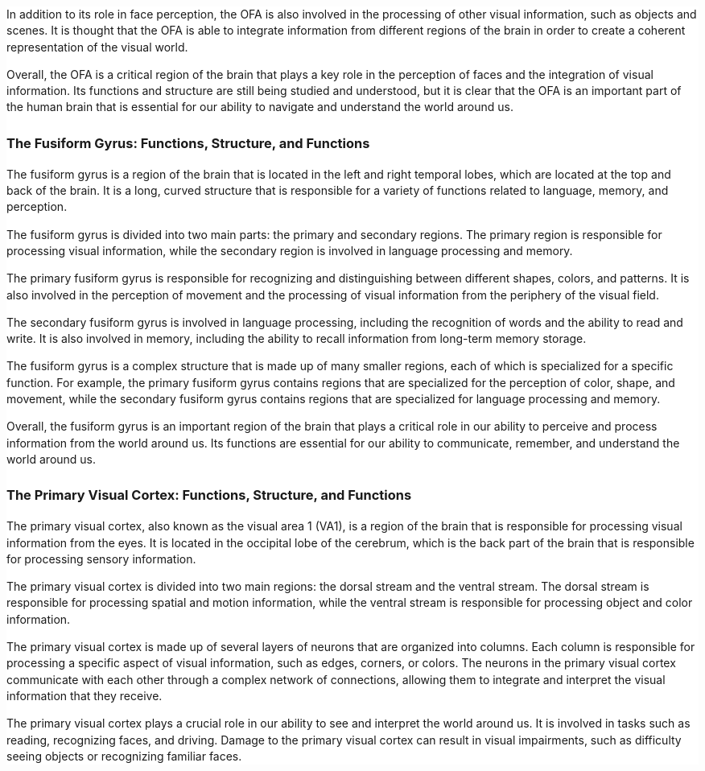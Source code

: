In addition to its role in face perception, the OFA is also involved in the processing of other visual information, such as objects and scenes. It is thought that the OFA is able to integrate information from different regions of the brain in order to create a coherent representation of the visual world.

Overall, the OFA is a critical region of the brain that plays a key role in the perception of faces and the integration of visual information. Its functions and structure are still being studied and understood, but it is clear that the OFA is an important part of the human brain that is essential for our ability to navigate and understand the world around us.
### The Fusiform Gyrus: Functions, Structure, and Functions
The fusiform gyrus is a region of the brain that is located in the left and right temporal lobes, which are located at the top and back of the brain. It is a long, curved structure that is responsible for a variety of functions related to language, memory, and perception.

The fusiform gyrus is divided into two main parts: the primary and secondary regions. The primary region is responsible for processing visual information, while the secondary region is involved in language processing and memory.

The primary fusiform gyrus is responsible for recognizing and distinguishing between different shapes, colors, and patterns. It is also involved in the perception of movement and the processing of visual information from the periphery of the visual field.

The secondary fusiform gyrus is involved in language processing, including the recognition of words and the ability to read and write. It is also involved in memory, including the ability to recall information from long-term memory storage.

The fusiform gyrus is a complex structure that is made up of many smaller regions, each of which is specialized for a specific function. For example, the primary fusiform gyrus contains regions that are specialized for the perception of color, shape, and movement, while the secondary fusiform gyrus contains regions that are specialized for language processing and memory.

Overall, the fusiform gyrus is an important region of the brain that plays a critical role in our ability to perceive and process information from the world around us. Its functions are essential for our ability to communicate, remember, and understand the world around us.
### The Primary Visual Cortex: Functions, Structure, and Functions
The primary visual cortex, also known as the visual area 1 (VA1), is a region of the brain that is responsible for processing visual information from the eyes. It is located in the occipital lobe of the cerebrum, which is the back part of the brain that is responsible for processing sensory information.

The primary visual cortex is divided into two main regions: the dorsal stream and the ventral stream. The dorsal stream is responsible for processing spatial and motion information, while the ventral stream is responsible for processing object and color information.

The primary visual cortex is made up of several layers of neurons that are organized into columns. Each column is responsible for processing a specific aspect of visual information, such as edges, corners, or colors. The neurons in the primary visual cortex communicate with each other through a complex network of connections, allowing them to integrate and interpret the visual information that they receive.

The primary visual cortex plays a crucial role in our ability to see and interpret the world around us. It is involved in tasks such as reading, recognizing faces, and driving. Damage to the primary visual cortex can result in visual impairments, such as difficulty seeing objects or recognizing familiar faces.
